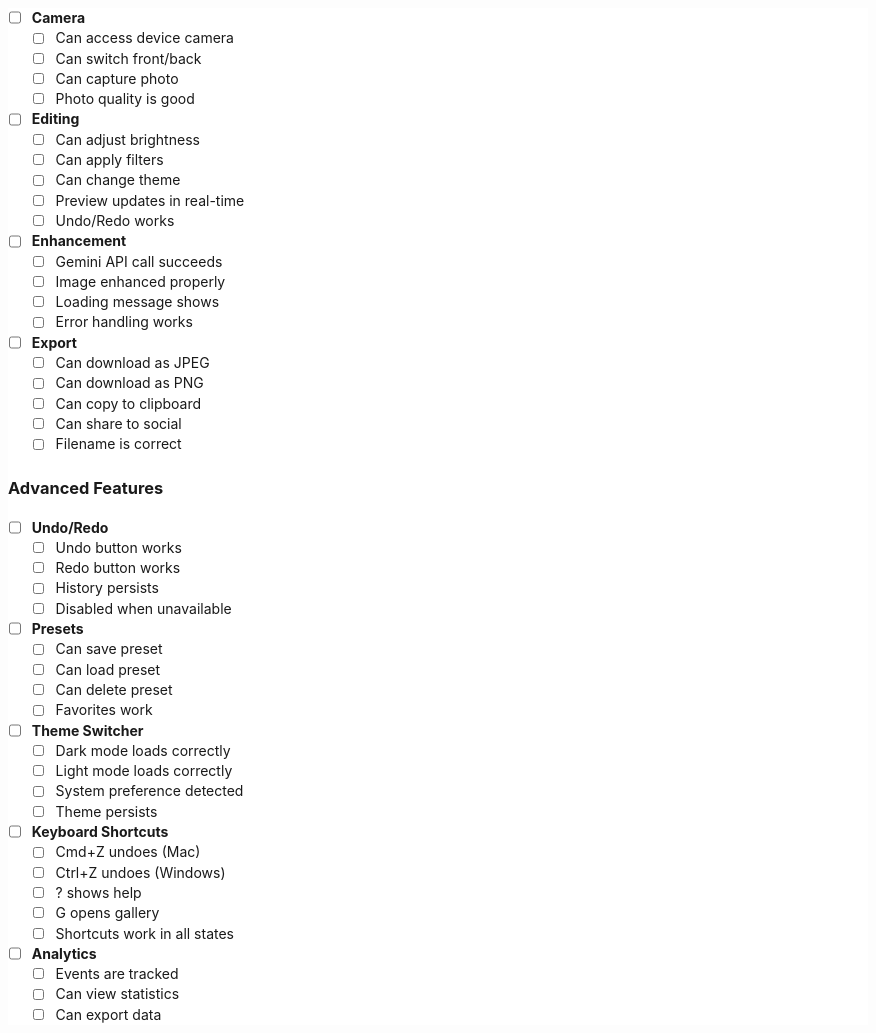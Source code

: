 - [ ] **Camera**
  - [ ] Can access device camera
  - [ ] Can switch front/back
  - [ ] Can capture photo
  - [ ] Photo quality is good

- [ ] **Editing**
  - [ ] Can adjust brightness
  - [ ] Can apply filters
  - [ ] Can change theme
  - [ ] Preview updates in real-time
  - [ ] Undo/Redo works

- [ ] **Enhancement**
  - [ ] Gemini API call succeeds
  - [ ] Image enhanced properly
  - [ ] Loading message shows
  - [ ] Error handling works

- [ ] **Export**
  - [ ] Can download as JPEG
  - [ ] Can download as PNG
  - [ ] Can copy to clipboard
  - [ ] Can share to social
  - [ ] Filename is correct

### **Advanced Features**

- [ ] **Undo/Redo**
  - [ ] Undo button works
  - [ ] Redo button works
  - [ ] History persists
  - [ ] Disabled when unavailable

- [ ] **Presets**
  - [ ] Can save preset
  - [ ] Can load preset
  - [ ] Can delete preset
  - [ ] Favorites work

- [ ] **Theme Switcher**
  - [ ] Dark mode loads correctly
  - [ ] Light mode loads correctly
  - [ ] System preference detected
  - [ ] Theme persists

- [ ] **Keyboard Shortcuts**
  - [ ] Cmd+Z undoes (Mac)
  - [ ] Ctrl+Z undoes (Windows)
  - [ ] ? shows help
  - [ ] G opens gallery
  - [ ] Shortcuts work in all states

- [ ] **Analytics**
  - [ ] Events are tracked
  - [ ] Can view statistics
  - [ ] Can export data
